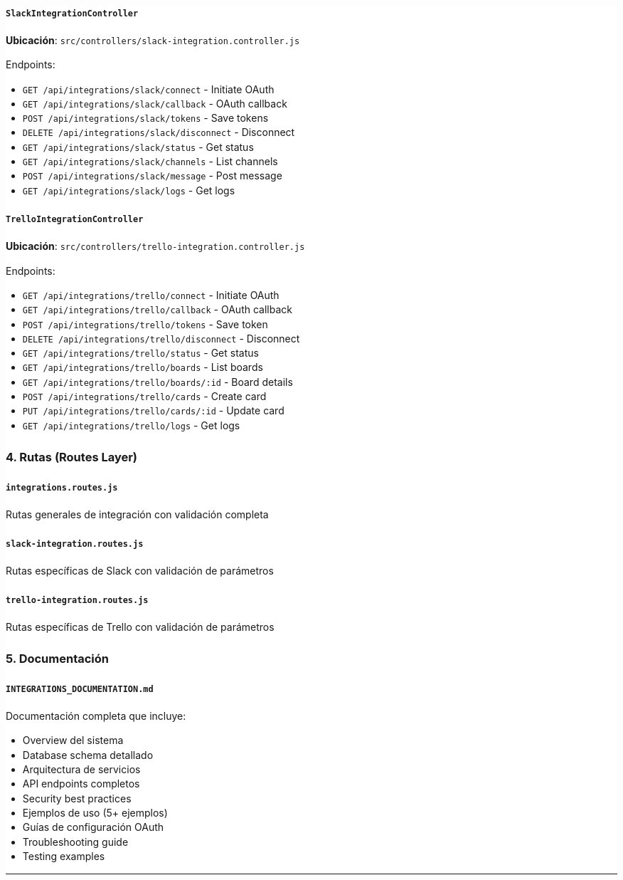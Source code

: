#### `SlackIntegrationController`
**Ubicación**: `src/controllers/slack-integration.controller.js`

Endpoints:
- `GET /api/integrations/slack/connect` - Initiate OAuth
- `GET /api/integrations/slack/callback` - OAuth callback
- `POST /api/integrations/slack/tokens` - Save tokens
- `DELETE /api/integrations/slack/disconnect` - Disconnect
- `GET /api/integrations/slack/status` - Get status
- `GET /api/integrations/slack/channels` - List channels
- `POST /api/integrations/slack/message` - Post message
- `GET /api/integrations/slack/logs` - Get logs

#### `TrelloIntegrationController`
**Ubicación**: `src/controllers/trello-integration.controller.js`

Endpoints:
- `GET /api/integrations/trello/connect` - Initiate OAuth
- `GET /api/integrations/trello/callback` - OAuth callback
- `POST /api/integrations/trello/tokens` - Save token
- `DELETE /api/integrations/trello/disconnect` - Disconnect
- `GET /api/integrations/trello/status` - Get status
- `GET /api/integrations/trello/boards` - List boards
- `GET /api/integrations/trello/boards/:id` - Board details
- `POST /api/integrations/trello/cards` - Create card
- `PUT /api/integrations/trello/cards/:id` - Update card
- `GET /api/integrations/trello/logs` - Get logs

### 4. Rutas (Routes Layer)

#### `integrations.routes.js`
Rutas generales de integración con validación completa

#### `slack-integration.routes.js`
Rutas específicas de Slack con validación de parámetros

#### `trello-integration.routes.js`
Rutas específicas de Trello con validación de parámetros

### 5. Documentación

#### `INTEGRATIONS_DOCUMENTATION.md`
Documentación completa que incluye:
- Overview del sistema
- Database schema detallado
- Arquitectura de servicios
- API endpoints completos
- Security best practices
- Ejemplos de uso (5+ ejemplos)
- Guías de configuración OAuth
- Troubleshooting guide
- Testing examples

---
